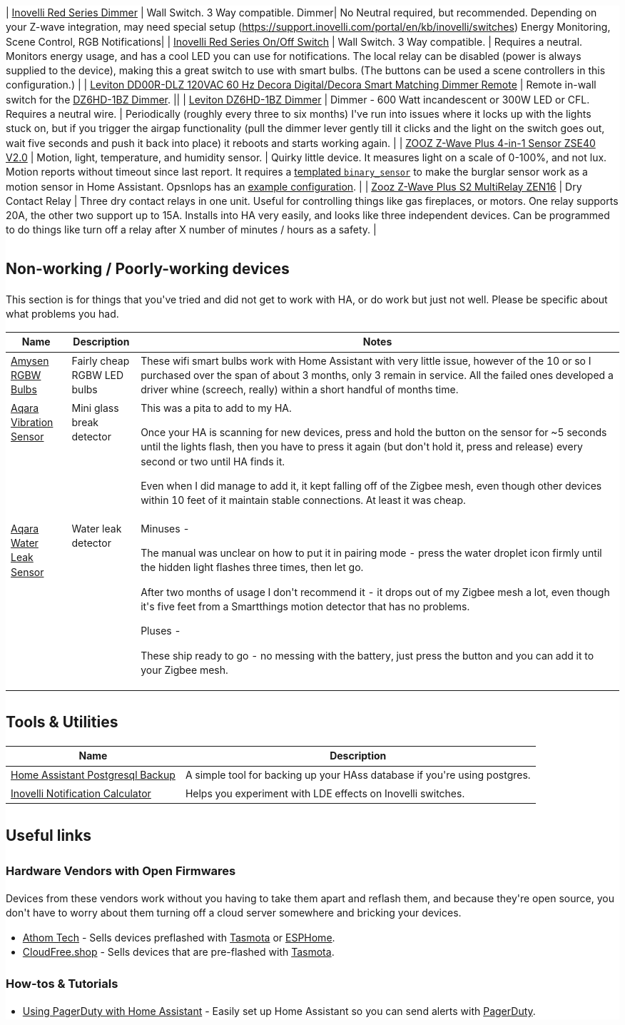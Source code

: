 | [Inovelli Red Series Dimmer](https://smile.amazon.com/gp/product/B07S1BMMGH) | Wall Switch. 3 Way compatible. Dimmer| No Neutral required, but recommended. Depending on your Z-wave integration, may need special setup (https://support.inovelli.com/portal/en/kb/inovelli/switches) Energy Monitoring, Scene Control, RGB Notifications|
| [Inovelli Red Series On/Off Switch](https://inovelli.com/products/red-series-on-off-switch) | Wall Switch. 3 Way compatible. | Requires a neutral. Monitors energy usage, and has a cool LED you can use for notifications. The local relay can be disabled (power is always supplied to the device), making this a great switch to use with smart bulbs. (The buttons can be used a scene controllers in this configuration.) |
| [Leviton DD00R-DLZ 120VAC 60 Hz Decora Digital/Decora Smart Matching Dimmer Remote](https://smile.amazon.com/gp/product/B01AFU1KOY) | Remote in-wall switch for the [DZ6HD-1BZ Dimmer](https://smile.amazon.com/gp/product/B01N4F487U). ||
| [Leviton DZ6HD-1BZ Dimmer](https://smile.amazon.com/gp/product/B01N4F487U) | Dimmer - 600 Watt incandescent or 300W LED or CFL. Requires a neutral wire. | Periodically (roughly every three to six months) I've run into issues where it locks up with the lights stuck on, but if you trigger the airgap functionality (pull the dimmer lever gently till it clicks and the light on the switch goes out, wait five seconds and push it back into place) it reboots and starts working again. |
| [ZOOZ Z-Wave Plus 4-in-1 Sensor ZSE40 V2.0](https://smile.amazon.com/gp/product/B01AKSO80O/) | Motion, light, temperature, and humidity sensor. | Quirky little device. It measures light on a scale of 0-100%, and not lux. Motion reports without timeout since last report. It requires a [templated `binary_sensor`](https://www.home-assistant.io/docs/z-wave/entities/#burglar-entity) to make the burglar sensor work as a motion sensor in Home Assistant. Opsnlops has an [example configuration](https://github.com/opsnlops/ha-config/blob/main/binary_sensors.yaml). |
| [Zooz Z-Wave Plus S2 MultiRelay ZEN16](https://smile.amazon.com/gp/product/B0846DZJD8/) | Dry Contact Relay | Three dry contact relays in one unit. Useful for controlling things like gas fireplaces, or motors. One relay supports 20A, the other two support up to 15A. Installs into HA very easily, and looks like three independent devices. Can be programmed to do things like turn off a relay after X number of minutes / hours as a safety. |


## Non-working / Poorly-working devices

This section is for things that you've tried and did not get to work with HA, or do work but just not well. Please be specific about what problems you had.

| Name   | Description                                      | Notes           |
| ------ | ------------------------------------------------ | --------------- |
| [Amysen RGBW Bulbs](https://smile.amazon.com/gp/product/B07S2487N8/) | Fairly cheap RGBW LED bulbs | These wifi smart bulbs work with Home Assistant with very little issue, however of the 10 or so I purchased over the span of about 3 months, only 3 remain in service. All the failed ones developed a driver whine (screech, really) within a short handful of months time. |
| [Aqara Vibration Sensor](https://smile.amazon.com/gp/product/B07PJT939B) | Mini glass break detector | This was a pita to add to my HA.<p> Once your HA is scanning for new devices, press and hold the button on the sensor for ~5 seconds until the lights flash, then you have to press it again (but don't hold it, press and release) every second or two until HA finds it.<p>Even when I did manage to add it, it kept falling off of the Zigbee mesh, even though other devices within 10 feet of it maintain stable connections. At least it was cheap. |
| [Aqara Water Leak Sensor](https://smile.amazon.com/gp/product/B07D39MSZS) | Water leak detector | Minuses - <p>The manual was unclear on how to put it in pairing mode - press the water droplet icon firmly until the hidden light flashes three times, then let go.<p>After two months of usage I don't recommend it - it drops out of my Zigbee mesh a lot, even though it's five feet from a Smartthings motion detector that has no problems.<p>Pluses - <p>These ship ready to go - no messing with the battery, just press the button and you can add it to your Zigbee mesh. |

## Tools & Utilities

| Name   | Description                                                                                      |
| ------ | ------------------------------------------------------------------------------------------------ |
| [Home Assistant Postgresql Backup](https://github.com/unixorn/hass-postgresql-backup)| A simple tool for backing up your HAss database if you're using postgres. |
| [Inovelli Notification Calculator](https://nathanfiscus.github.io/inovelli-notification-calc/)| Helps you experiment with LDE effects on Inovelli switches. |

## Useful links

### Hardware Vendors with Open Firmwares

Devices from these vendors work without you having to take them apart and reflash them, and because they're open source, you don't have to worry about them turning off a cloud server somewhere and bricking your devices.

- [Athom Tech](https://www.athom.tech/tasmota) - Sells devices preflashed with [Tasmota](https://tasmota.github.io/docs/) or [ESPHome](https://esphome.io/).
- [CloudFree.shop](https://cloudfree.shop/) - Sells devices that are pre-flashed with [Tasmota](https://tasmota.github.io/docs/).

### How-tos & Tutorials

- [Using PagerDuty with Home Assistant](https://unixorn.github.io/post/use-pagerduty-with-home-assistant/) - Easily set up Home Assistant so you can send alerts with [PagerDuty](https://www.pagerduty.com/).